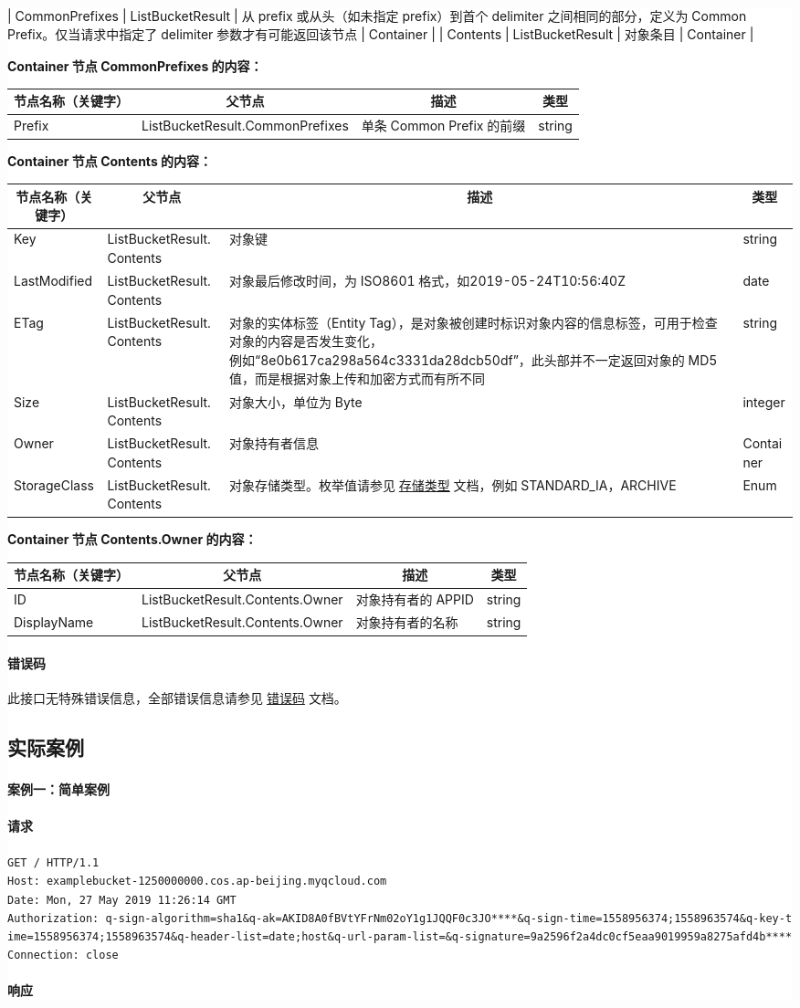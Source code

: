 | CommonPrefixes | ListBucketResult | 从 prefix 或从头（如未指定 prefix）到首个 delimiter 之间相同的部分，定义为 Common Prefix。仅当请求中指定了 delimiter 参数才有可能返回该节点 | Container |
| Contents | ListBucketResult | 对象条目 | Container |

**Container 节点 CommonPrefixes 的内容：**

| 节点名称（关键字） | 父节点 | 描述 | 类型 |
| --- | --- | --- | --- |
| Prefix | ListBucketResult.CommonPrefixes | 单条 Common Prefix 的前缀 | string |

**Container 节点 Contents 的内容：**

| 节点名称（关键字） | 父节点 | 描述 | 类型 |
| --- | --- | --- | --- |
| Key | ListBucketResult.Contents | 对象键 | string |
| LastModified | ListBucketResult.Contents | 对象最后修改时间，为 ISO8601 格式，如2019-05-24T10:56:40Z | date |
| ETag | ListBucketResult.Contents | 对象的实体标签（Entity Tag），是对象被创建时标识对象内容的信息标签，可用于检查对象的内容是否发生变化，<br>例如“8e0b617ca298a564c3331da28dcb50df”，此头部并不一定返回对象的 MD5 值，而是根据对象上传和加密方式而有所不同 | string |
| Size | ListBucketResult.Contents | 对象大小，单位为 Byte | integer |
| Owner | ListBucketResult.Contents | 对象持有者信息 | Container |
| StorageClass | ListBucketResult.Contents | 对象存储类型。枚举值请参见 [存储类型](https://intl.cloud.tencent.com/document/product/436/30925) 文档，例如 STANDARD_IA，ARCHIVE | Enum |

**Container 节点 Contents.Owner 的内容：**

| 节点名称（关键字） | 父节点 | 描述 | 类型 |
| --- | --- | --- | --- |
| ID | ListBucketResult.Contents.Owner | 对象持有者的 APPID | string |
| DisplayName | ListBucketResult.Contents.Owner | 对象持有者的名称 | string |

#### 错误码

此接口无特殊错误信息，全部错误信息请参见 [错误码](https://cloud.tencent.com/document/product/436/7730) 文档。

## 实际案例

#### 案例一：简单案例

#### 请求

```shell
GET / HTTP/1.1
Host: examplebucket-1250000000.cos.ap-beijing.myqcloud.com
Date: Mon, 27 May 2019 11:26:14 GMT
Authorization: q-sign-algorithm=sha1&q-ak=AKID8A0fBVtYFrNm02oY1g1JQQF0c3JO****&q-sign-time=1558956374;1558963574&q-key-time=1558956374;1558963574&q-header-list=date;host&q-url-param-list=&q-signature=9a2596f2a4dc0cf5eaa9019959a8275afd4b****
Connection: close
```

#### 响应
